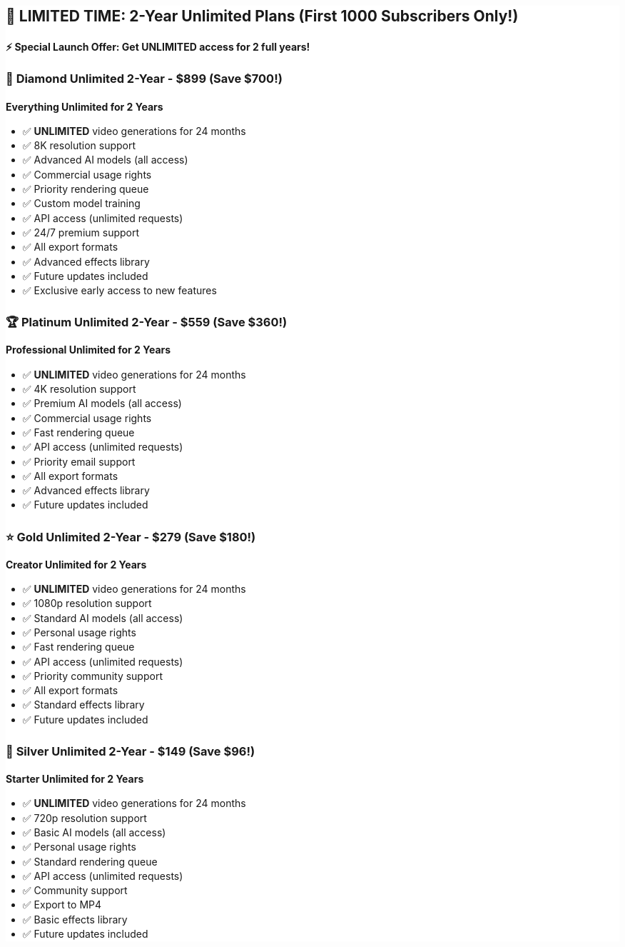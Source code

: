 ## 🚀 **LIMITED TIME: 2-Year Unlimited Plans** (First 1000 Subscribers Only!)

**⚡ Special Launch Offer: Get UNLIMITED access for 2 full years!**

### 💎 **Diamond Unlimited 2-Year** - $899 (Save $700!)
**Everything Unlimited for 2 Years**
- ✅ **UNLIMITED** video generations for 24 months
- ✅ 8K resolution support
- ✅ Advanced AI models (all access)
- ✅ Commercial usage rights
- ✅ Priority rendering queue
- ✅ Custom model training
- ✅ API access (unlimited requests)
- ✅ 24/7 premium support
- ✅ All export formats
- ✅ Advanced effects library
- ✅ Future updates included
- ✅ Exclusive early access to new features

### 🏆 **Platinum Unlimited 2-Year** - $559 (Save $360!)
**Professional Unlimited for 2 Years**
- ✅ **UNLIMITED** video generations for 24 months
- ✅ 4K resolution support
- ✅ Premium AI models (all access)
- ✅ Commercial usage rights
- ✅ Fast rendering queue
- ✅ API access (unlimited requests)
- ✅ Priority email support
- ✅ All export formats
- ✅ Advanced effects library
- ✅ Future updates included

### ⭐ **Gold Unlimited 2-Year** - $279 (Save $180!)
**Creator Unlimited for 2 Years**
- ✅ **UNLIMITED** video generations for 24 months
- ✅ 1080p resolution support
- ✅ Standard AI models (all access)
- ✅ Personal usage rights
- ✅ Fast rendering queue
- ✅ API access (unlimited requests)
- ✅ Priority community support
- ✅ All export formats
- ✅ Standard effects library
- ✅ Future updates included

### 🔶 **Silver Unlimited 2-Year** - $149 (Save $96!)
**Starter Unlimited for 2 Years**
- ✅ **UNLIMITED** video generations for 24 months
- ✅ 720p resolution support
- ✅ Basic AI models (all access)
- ✅ Personal usage rights
- ✅ Standard rendering queue
- ✅ API access (unlimited requests)
- ✅ Community support
- ✅ Export to MP4
- ✅ Basic effects library
- ✅ Future updates included
